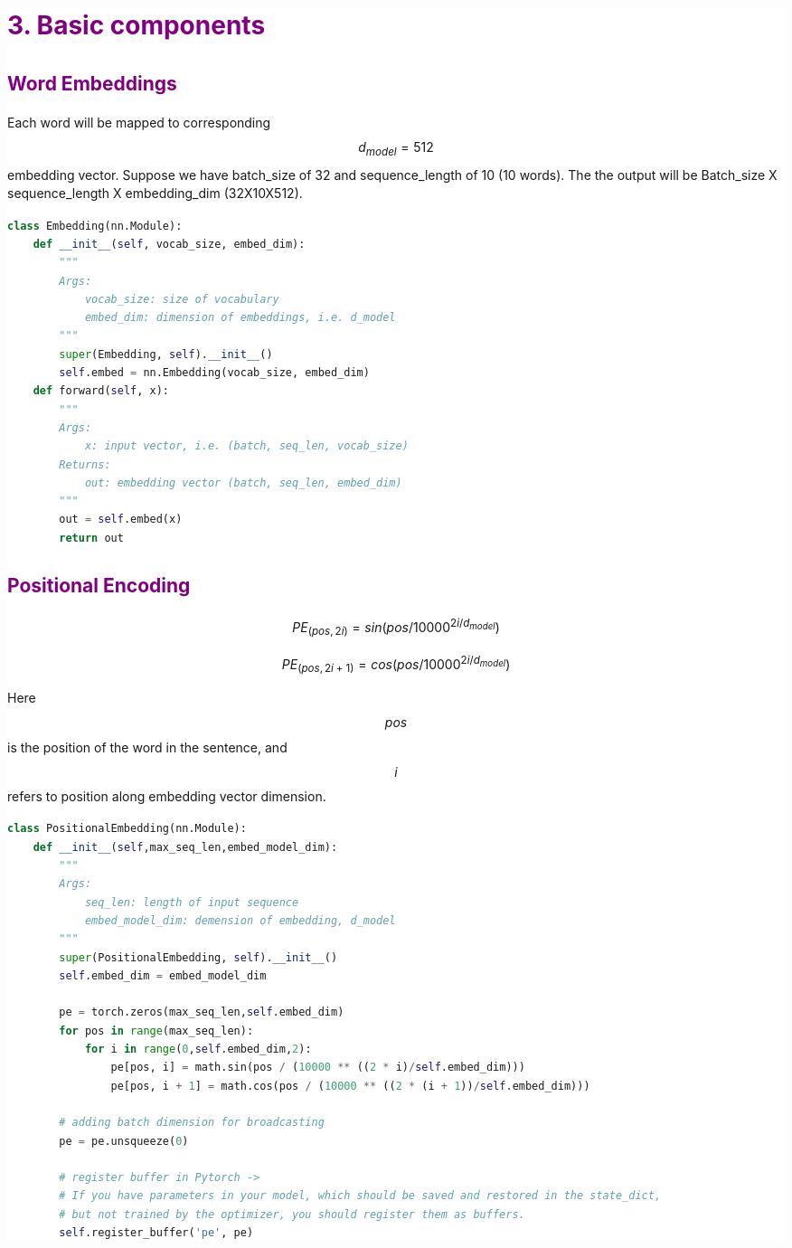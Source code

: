 

<a class="anchor" id="section3"></a>
<h2 style="color:purple;font-size: 2em;">3. Basic components</h2>

<a class="anchor" id="section4"></a>
<h2 style="color:purple;font-size: 1.5em;">Word Embeddings</h2>

Each word will be mapped to corresponding $$d_{model}=512$$ embedding vector. Suppose we have batch_size of 32 and sequence_length of 10 (10 words). The the output will be Batch_size X sequence_length X embedding_dim  (32X10X512).

```python
class Embedding(nn.Module):
    def __init__(self, vocab_size, embed_dim):
        """
        Args:
            vocab_size: size of vocabulary
            embed_dim: dimension of embeddings, i.e. d_model
        """
        super(Embedding, self).__init__()
        self.embed = nn.Embedding(vocab_size, embed_dim)
    def forward(self, x):
        """
        Args:
            x: input vector, i.e. (batch, seq_len, vocab_size)
        Returns:
            out: embedding vector (batch, seq_len, embed_dim)
        """
        out = self.embed(x)
        return out
```

<a class="anchor" id="section5"></a>
<h2 style="color:purple;font-size: 1.5em;"> Positional Encoding</h2>

$$PE_{(pos,2i)}=sin(pos/10000^{2i/d_{model}})$$ 

$$PE_{(pos,2i+1)}=cos(pos/10000^{2i/d_{model}})$$

Here $$pos$$ is the position of the word in the sentence, and $$i$$ refers to position along embedding vector dimension.

```python
class PositionalEmbedding(nn.Module):
    def __init__(self,max_seq_len,embed_model_dim):
        """
        Args:
            seq_len: length of input sequence
            embed_model_dim: demension of embedding, d_model
        """
        super(PositionalEmbedding, self).__init__()
        self.embed_dim = embed_model_dim

        pe = torch.zeros(max_seq_len,self.embed_dim)
        for pos in range(max_seq_len):
            for i in range(0,self.embed_dim,2):
                pe[pos, i] = math.sin(pos / (10000 ** ((2 * i)/self.embed_dim)))
                pe[pos, i + 1] = math.cos(pos / (10000 ** ((2 * (i + 1))/self.embed_dim)))

        # adding batch dimension for broadcasting
        pe = pe.unsqueeze(0) 

        # register buffer in Pytorch ->
        # If you have parameters in your model, which should be saved and restored in the state_dict,
        # but not trained by the optimizer, you should register them as buffers.
        self.register_buffer('pe', pe)

```